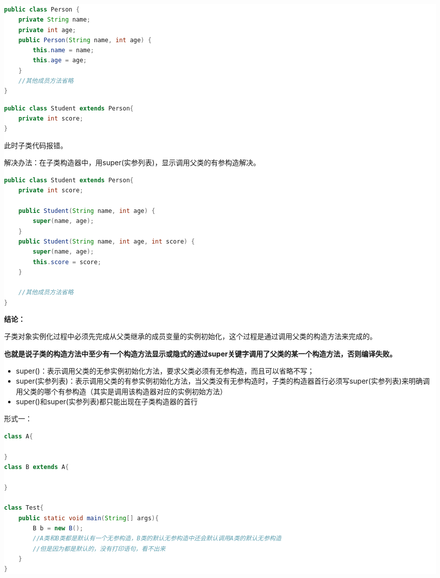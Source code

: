 ```java
public class Person {
	private String name;
	private int age;
	public Person(String name, int age) {
		this.name = name;
		this.age = age;
	}
	//其他成员方法省略
}
```

```java
public class Student extends Person{
	private int score;
}
```

此时子类代码报错。

解决办法：在子类构造器中，用super(实参列表)，显示调用父类的有参构造解决。

```java
public class Student extends Person{
	private int score;

	public Student(String name, int age) {
		super(name, age);
	}
	public Student(String name, int age, int score) {
		super(name, age);
		this.score = score;
	}
	
	//其他成员方法省略
}
```

**结论：**

子类对象实例化过程中必须先完成从父类继承的成员变量的实例初始化，这个过程是通过调用父类的构造方法来完成的。

**也就是说子类的构造方法中至少有一个构造方法显示或隐式的通过super关键字调用了父类的某一个构造方法，否则编译失败。**

* super()：表示调用父类的无参实例初始化方法，要求父类必须有无参构造，而且可以省略不写；
* super(实参列表)：表示调用父类的有参实例初始化方法，当父类没有无参构造时，子类的构造器首行必须写super(实参列表)来明确调用父类的哪个有参构造（其实是调用该构造器对应的实例初始方法）
* super()和super(实参列表)都只能出现在子类构造器的首行

形式一：

```java
class A{

}
class B extends A{

}

class Test{
    public static void main(String[] args){
        B b = new B();
        //A类和B类都是默认有一个无参构造，B类的默认无参构造中还会默认调用A类的默认无参构造
        //但是因为都是默认的，没有打印语句，看不出来
    }
}
```
